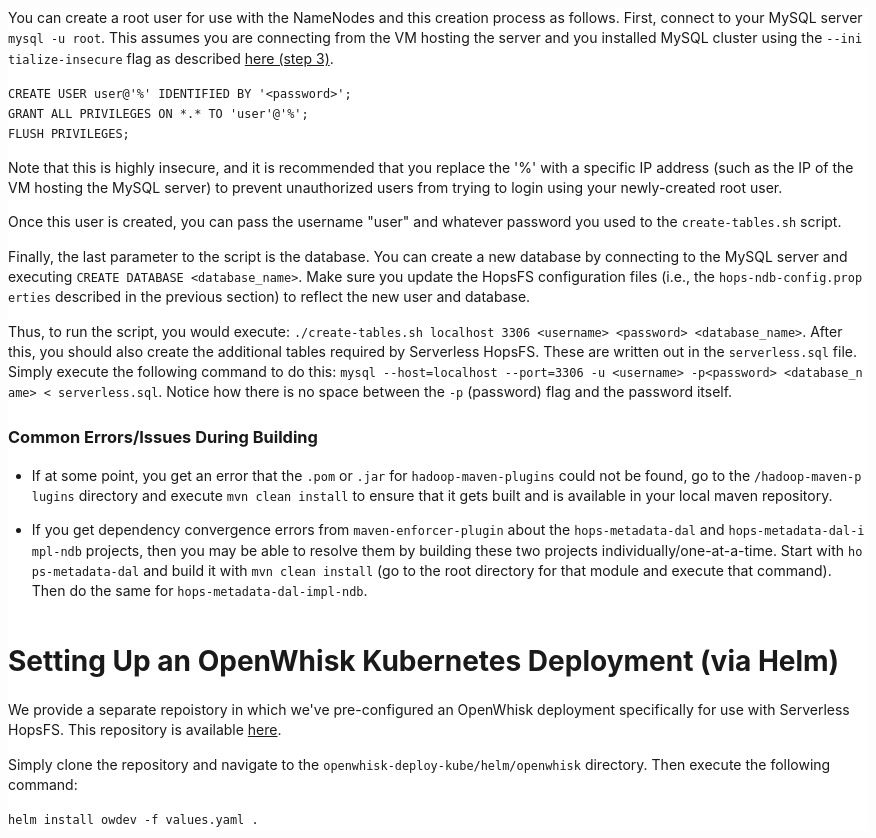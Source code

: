 You can create a root user for use with the NameNodes and this creation process as follows. First, connect to your MySQL server `mysql -u root`. This assumes you are connecting from the VM hosting the server and you installed MySQL cluster using the `--initialize-insecure` flag as described [here (step 3)](https://dev.mysql.com/doc/mysql-cluster-excerpt/5.7/en/mysql-cluster-install-linux-binary.html). 

```
CREATE USER user@'%' IDENTIFIED BY '<password>';
GRANT ALL PRIVILEGES ON *.* TO 'user'@'%';
FLUSH PRIVILEGES;
```

Note that this is highly insecure, and it is recommended that you replace the '%' with a specific IP address (such as the IP of the VM hosting the MySQL server) to prevent unauthorized users from trying to login using your newly-created root user.

Once this user is created, you can pass the username "user" and whatever password you used to the `create-tables.sh` script. 

Finally, the last parameter to the script is the database. You can create a new database by connecting to the MySQL server and executing `CREATE DATABASE <database_name>`. Make sure you update the HopsFS configuration files (i.e., the `hops-ndb-config.properties` described in the previous section) to reflect the new user and database. 

Thus, to run the script, you would execute: `./create-tables.sh localhost 3306 <username> <password> <database_name>`. After this, you should also create the additional tables required by Serverless HopsFS. These are written out in the `serverless.sql` file. Simply execute the following command to do this: `mysql --host=localhost --port=3306 -u <username> -p<password> <database_name> < serverless.sql`. Notice how there is no space between the `-p` (password) flag and the password itself.

### Common Errors/Issues During Building

- If at some point, you get an error that the `.pom` or `.jar` for `hadoop-maven-plugins` could not be found, go to the `/hadoop-maven-plugins` directory and execute `mvn clean install` to ensure that it gets built and is available in your local maven repository. 

- If you get dependency convergence errors from `maven-enforcer-plugin` about the `hops-metadata-dal` and `hops-metadata-dal-impl-ndb` projects, then you may be able to resolve them by building these two projects individually/one-at-a-time. Start with `hops-metadata-dal` and build it with `mvn clean install` (go to the root directory for that module and execute that command). Then do the same for `hops-metadata-dal-impl-ndb`. 

# Setting Up an OpenWhisk Kubernetes Deployment (via Helm)

We provide a separate repoistory in which we've pre-configured an OpenWhisk deployment specifically for use with Serverless HopsFS. This repository is available [here](https://github.com/Scusemua/openwhisk-deploy-kube).

Simply clone the repository and navigate to the `openwhisk-deploy-kube/helm/openwhisk` directory. Then execute the following command:

```
helm install owdev -f values.yaml .
```
